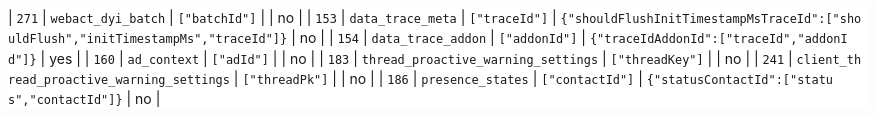 | `271` | `webact_dyi_batch`                                                  | `["batchId"]`                                                                                                                                            |                                                                                                                                                                                                                                                                                                                                                                                                                                                                                                                                                                  | no              |
| `153` | `data_trace_meta`                                                   | `["traceId"]`                                                                                                                                            | `{"shouldFlushInitTimestampMsTraceId":["shouldFlush","initTimestampMs","traceId"]}`                                                                                                                                                                                                                                                                                                                                                                                                                                                                              | no              |
| `154` | `data_trace_addon`                                                  | `["addonId"]`                                                                                                                                            | `{"traceIdAddonId":["traceId","addonId"]}`                                                                                                                                                                                                                                                                                                                                                                                                                                                                                                                       | yes             |
| `160` | `ad_context`                                                        | `["adId"]`                                                                                                                                               |                                                                                                                                                                                                                                                                                                                                                                                                                                                                                                                                                                  | no              |
| `183` | `thread_proactive_warning_settings`                                 | `["threadKey"]`                                                                                                                                          |                                                                                                                                                                                                                                                                                                                                                                                                                                                                                                                                                                  | no              |
| `241` | `client_thread_proactive_warning_settings`                          | `["threadPk"]`                                                                                                                                           |                                                                                                                                                                                                                                                                                                                                                                                                                                                                                                                                                                  | no              |
| `186` | `presence_states`                                                   | `["contactId"]`                                                                                                                                          | `{"statusContactId":["status","contactId"]}`                                                                                                                                                                                                                                                                                                                                                                                                                                                                                                                     | no              |
